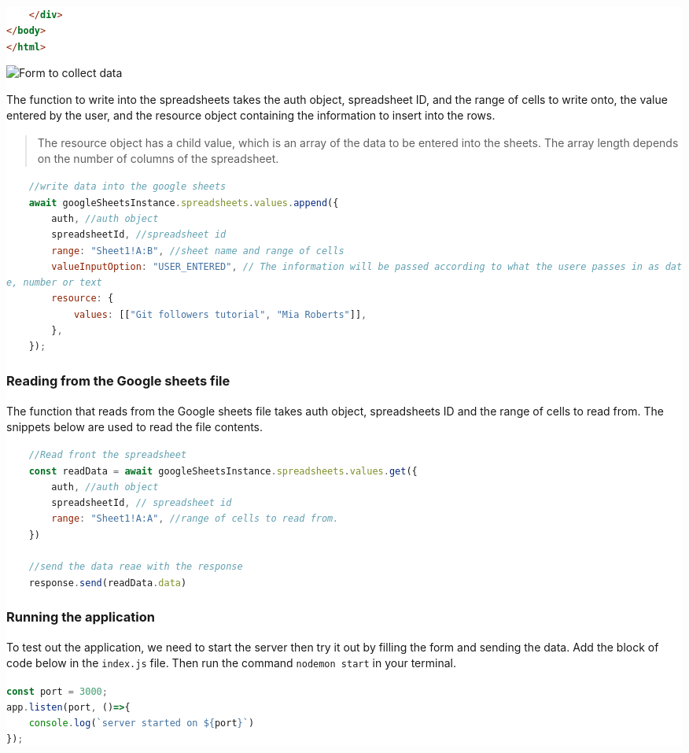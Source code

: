 ```html
    </div>
</body>
</html>
```

![Form to collect data](/engineering-education/google-sheets-api-in-nodejs/form.png)

The function to write into the spreadsheets takes the auth object, spreadsheet ID, and the range of cells to write onto, the value entered by the user, and the resource object containing the information to insert into the rows. 

> The resource object has a child value, which is an array of the data to be entered into the sheets. The array length depends on the number of columns of the spreadsheet.

```js
    //write data into the google sheets
    await googleSheetsInstance.spreadsheets.values.append({
        auth, //auth object
        spreadsheetId, //spreadsheet id
        range: "Sheet1!A:B", //sheet name and range of cells
        valueInputOption: "USER_ENTERED", // The information will be passed according to what the usere passes in as date, number or text
        resource: {
            values: [["Git followers tutorial", "Mia Roberts"]],
        },
    });
```

### Reading from the Google sheets file
The function that reads from the Google sheets file takes auth object, spreadsheets ID and the range of cells to read from. The snippets below are used to read the file contents.
```js
    //Read front the spreadsheet
    const readData = await googleSheetsInstance.spreadsheets.values.get({
        auth, //auth object
        spreadsheetId, // spreadsheet id
        range: "Sheet1!A:A", //range of cells to read from.
    })

    //send the data reae with the response
    response.send(readData.data)
```

### Running the application
To test out the application, we need to start the server then try it out by filling the form and sending the data. Add the block of code below in the `index.js` file. Then run the command `nodemon start` in your terminal.

```js
const port = 3000;
app.listen(port, ()=>{
    console.log(`server started on ${port}`)
});
```
